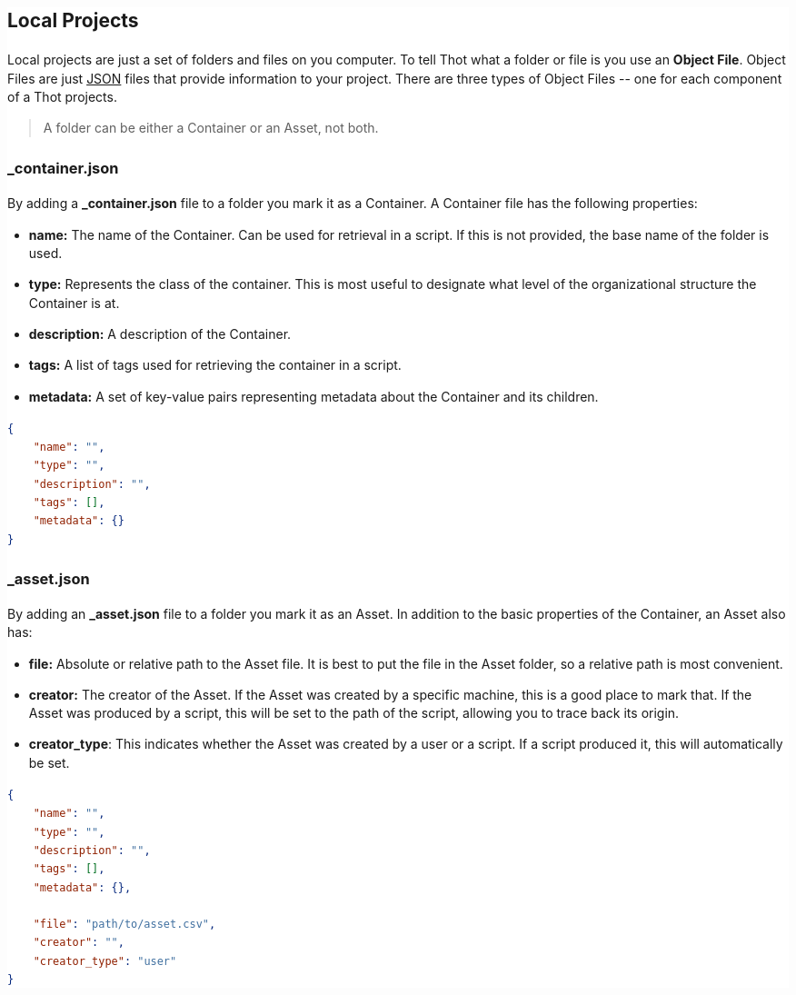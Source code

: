 ## Local Projects
Local projects are just a set of folders and files on you computer. To tell Thot what a folder or file is you use an **Object File**. Object Files are just [JSON](#json) files that provide information to your project. There are three types of Object Files -- one for each component of a Thot projects.

> A folder can be either a Container or an Asset, not both.

### \_container.json
By adding a **\_container.json** file to a folder you mark it as a Container. A Container file has the following properties:
+ **name:** The name of the Container. Can be used for retrieval in a script. If this is not provided, the base name of the folder is used.

+ **type:** Represents the class of the container. This is most useful to designate what level of the organizational structure the Container is at.

+ **description:** A description of the Container.

+ **tags:** A list of tags used for retrieving the container in a script.

+ **metadata:** A set of key-value pairs representing metadata about the Container and its children.

```json
{
	"name": "",
	"type": "",
	"description": "",
	"tags": [],
	"metadata": {}
}
```

### \_asset.json
By adding an **\_asset.json** file to a folder you mark it as an Asset. In addition to the basic properties of the Container, an Asset also has:
+ **file:** Absolute or relative path to the Asset file. It is best to put the file in the Asset folder, so a relative path is most convenient.

+ **creator:** The creator of the Asset. If the Asset was created by a specific machine, this is a good place to mark that. If the Asset was produced by a script, this will be set to the path of the script, allowing you to trace back its origin.

+ **creator_type**: This indicates whether the Asset was created by a user or a script. If a script produced it, this will automatically be set. 

```json
{
	"name": "",
	"type": "",
	"description": "",
	"tags": [],
	"metadata": {},

	"file": "path/to/asset.csv",
	"creator": "",
	"creator_type": "user"
}
```
